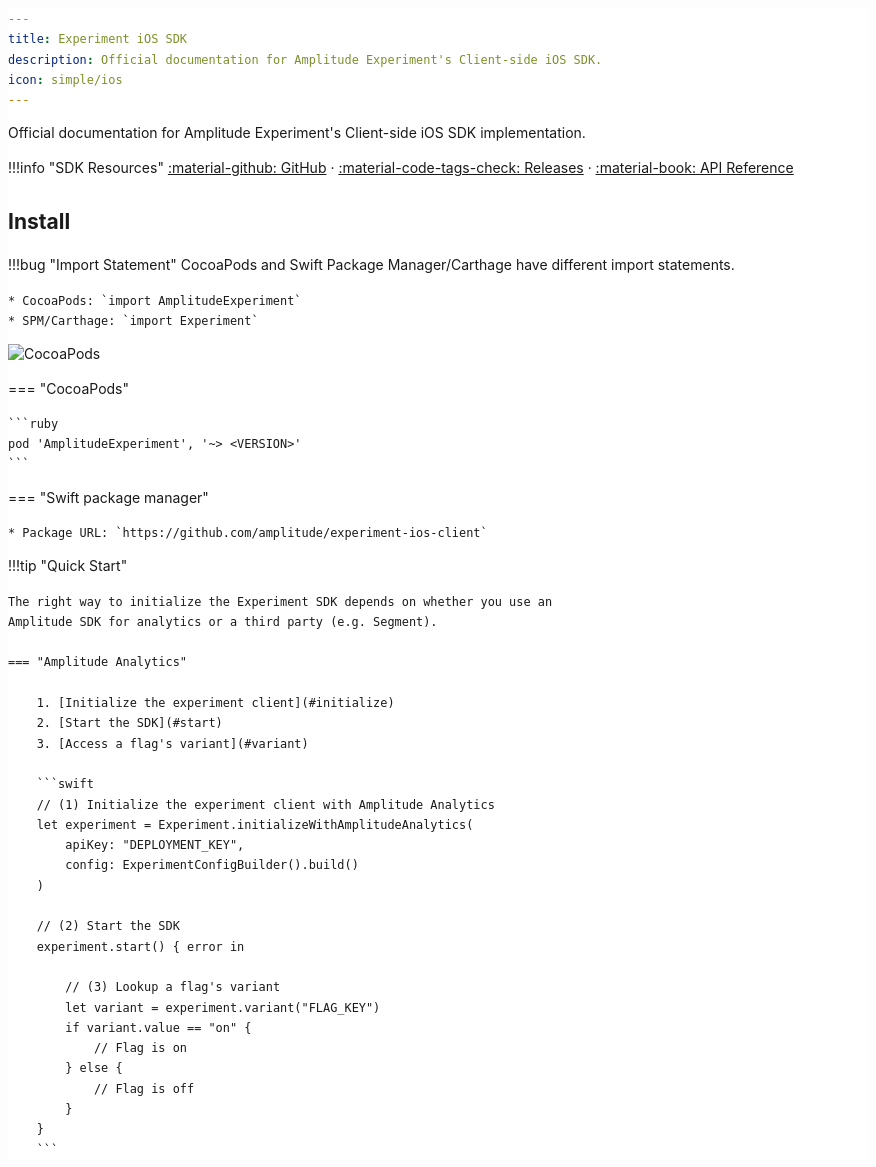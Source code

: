 ```yaml
---
title: Experiment iOS SDK
description: Official documentation for Amplitude Experiment's Client-side iOS SDK.
icon: simple/ios
---
```


Official documentation for Amplitude Experiment's Client-side iOS SDK implementation.

!!!info "SDK Resources"
    [:material-github: GitHub](https://github.com/amplitude/experiment-ios-client) · [:material-code-tags-check: Releases](https://github.com/amplitude/experiment-ios-client/releases) · [:material-book: API Reference](https://amplitude.github.io/experiment-ios-client/)

## Install

!!!bug "Import Statement"
    CocoaPods and Swift Package Manager/Carthage have different import statements.

    * CocoaPods: `import AmplitudeExperiment`
    * SPM/Carthage: `import Experiment`

![CocoaPods](https://img.shields.io/cocoapods/v/AmplitudeExperiment)

=== "CocoaPods"

    ```ruby
    pod 'AmplitudeExperiment', '~> <VERSION>'
    ```

=== "Swift package manager"

    * Package URL: `https://github.com/amplitude/experiment-ios-client`

!!!tip "Quick Start"

    The right way to initialize the Experiment SDK depends on whether you use an
    Amplitude SDK for analytics or a third party (e.g. Segment).

    === "Amplitude Analytics"

        1. [Initialize the experiment client](#initialize)
        2. [Start the SDK](#start)
        3. [Access a flag's variant](#variant)

        ```swift
        // (1) Initialize the experiment client with Amplitude Analytics
        let experiment = Experiment.initializeWithAmplitudeAnalytics(
            apiKey: "DEPLOYMENT_KEY",
            config: ExperimentConfigBuilder().build()
        )

        // (2) Start the SDK
        experiment.start() { error in

            // (3) Lookup a flag's variant
            let variant = experiment.variant("FLAG_KEY")
            if variant.value == "on" {
                // Flag is on
            } else {
                // Flag is off
            }
        }
        ```
